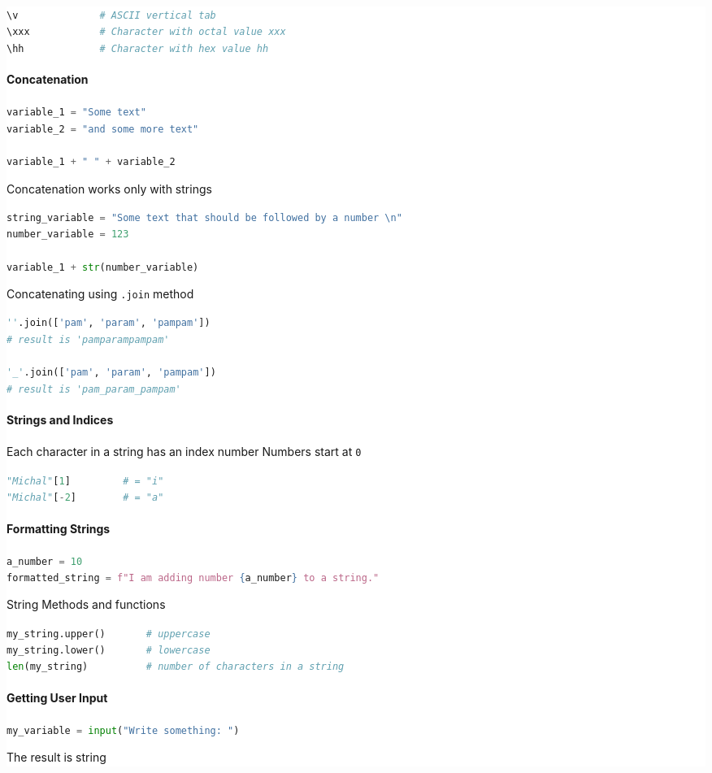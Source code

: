 ``` python
\v 				# ASCII vertical tab
\xxx 			# Character with octal value xxx
\hh 			# Character with hex value hh
```

#### Concatenation
``` python
variable_1 = "Some text"
variable_2 = "and some more text"

variable_1 + " " + variable_2
```

Concatenation works only with strings
``` python
string_variable = "Some text that should be followed by a number \n"
number_variable = 123

variable_1 + str(number_variable)
```

Concatenating using `.join` method
``` python
''.join(['pam', 'param', 'pampam'])
# result is 'pamparampampam'

'_'.join(['pam', 'param', 'pampam'])
# result is 'pam_param_pampam'
```

#### Strings and Indices
Each character in a string has an index number
Numbers start at `0`
``` python
"Michal"[1] 		# = "i"
"Michal"[-2] 		# = "a"
```

#### Formatting Strings
``` python
a_number = 10
formatted_string = f"I am adding number {a_number} to a string."
```

String Methods and functions
``` python
my_string.upper()		# uppercase
my_string.lower()		# lowercase
len(my_string)			# number of characters in a string
```

#### Getting User Input
``` python
my_variable = input("Write something: ")
```
The result is string
